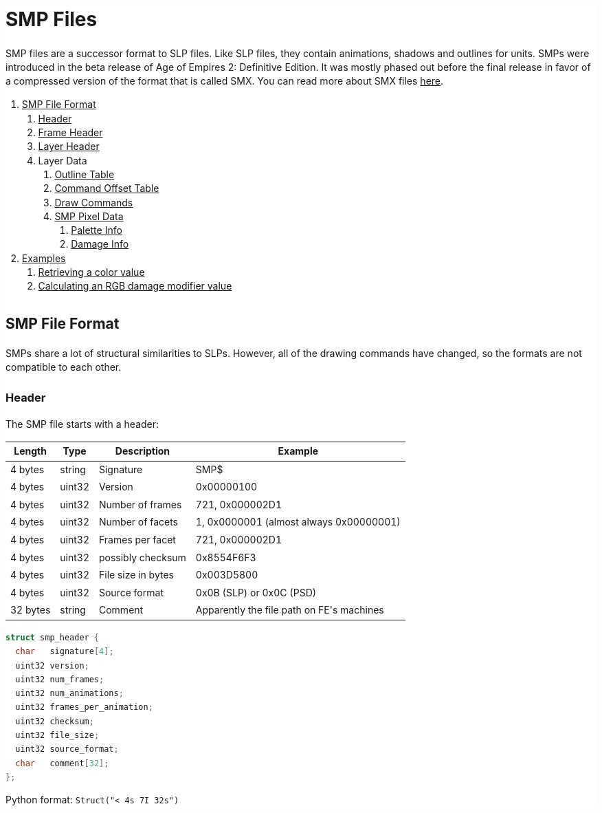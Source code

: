# SMP Files

SMP files are a successor format to SLP files. Like SLP files,
they contain animations, shadows and outlines for units. SMPs
were introduced in the beta release of Age of Empires 2: Definitive Edition.
It was mostly phased out before the final release in favor of a
compressed version of the format that is called SMX.
You can read more about SMX files [here](smx-files.md).

1. [SMP File Format](#smp-file-format)
    1. [Header](#header)
    1. [Frame Header](#smp-frame-header)
    1. [Layer Header](#smp-layer-header)
    1. Layer Data
        1. [Outline Table](#outline-table)
        1. [Command Offset Table](#command-offset-table)
        1. [Draw Commands](#draw-commands)
        1. [SMP Pixel Data](#smp-pixel)
            1. [Palette Info](#palette-info)
            1. [Damage Info](#damage-info)
1. [Examples](#examples)
    1. [Retrieving a color value](#retrieving-a-color-value-from-a-smp-pixel)
    1. [Calculating an RGB damage modifier value](#calculating-an-rgb-damage-modifier-value-for-an-smp-pixel)

## SMP File Format

SMPs share a lot of structural similarities to SLPs. However,
all of the drawing commands have changed, so the formats are not
compatible to each other.


### Header

The SMP file starts with a header:

Length   | Type   | Description          | Example
---------|--------|----------------------|--------
4 bytes  | string | Signature            | SMP$
4 bytes  | uint32 | Version              | 0x00000100
4 bytes  | uint32 | Number of frames     | 721, 0x000002D1
4 bytes  | uint32 | Number of facets     | 1, 0x0000001 (almost always 0x00000001)
4 bytes  | uint32 | Frames per facet     | 721, 0x000002D1
4 bytes  | uint32 | possibly checksum    | 0x8554F6F3
4 bytes  | uint32 | File size in bytes   | 0x003D5800
4 bytes  | uint32 | Source format        | 0x0B (SLP) or 0x0C (PSD)
32 bytes | string | Comment              | Apparently the file path on FE's machines


```cpp
struct smp_header {
  char   signature[4];
  uint32 version;
  uint32 num_frames;
  uint32 num_animations;
  uint32 frames_per_animation;
  uint32 checksum;
  uint32 file_size;
  uint32 source_format;
  char   comment[32];
};
```
Python format: `Struct("< 4s 7I 32s")`
